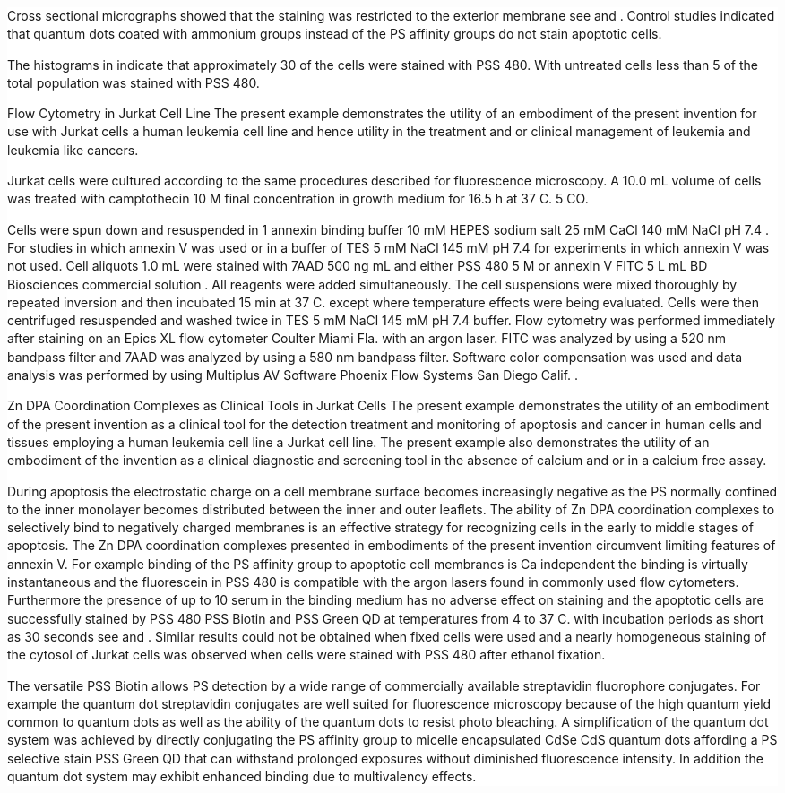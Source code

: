 Cross sectional micrographs showed that the staining was restricted to the exterior membrane see and . Control studies indicated that quantum dots coated with ammonium groups instead of the PS affinity groups do not stain apoptotic cells.

The histograms in indicate that approximately 30 of the cells were stained with PSS 480. With untreated cells less than 5 of the total population was stained with PSS 480.

Flow Cytometry in Jurkat Cell Line The present example demonstrates the utility of an embodiment of the present invention for use with Jurkat cells a human leukemia cell line and hence utility in the treatment and or clinical management of leukemia and leukemia like cancers.

Jurkat cells were cultured according to the same procedures described for fluorescence microscopy. A 10.0 mL volume of cells was treated with camptothecin 10 M final concentration in growth medium for 16.5 h at 37 C. 5 CO.

Cells were spun down and resuspended in 1 annexin binding buffer 10 mM HEPES sodium salt 25 mM CaCl 140 mM NaCl pH 7.4 . For studies in which annexin V was used or in a buffer of TES 5 mM NaCl 145 mM pH 7.4 for experiments in which annexin V was not used. Cell aliquots 1.0 mL were stained with 7AAD 500 ng mL and either PSS 480 5 M or annexin V FITC 5 L mL BD Biosciences commercial solution . All reagents were added simultaneously. The cell suspensions were mixed thoroughly by repeated inversion and then incubated 15 min at 37 C. except where temperature effects were being evaluated. Cells were then centrifuged resuspended and washed twice in TES 5 mM NaCl 145 mM pH 7.4 buffer. Flow cytometry was performed immediately after staining on an Epics XL flow cytometer Coulter Miami Fla. with an argon laser. FITC was analyzed by using a 520 nm bandpass filter and 7AAD was analyzed by using a 580 nm bandpass filter. Software color compensation was used and data analysis was performed by using Multiplus AV Software Phoenix Flow Systems San Diego Calif. .

Zn DPA Coordination Complexes as Clinical Tools in Jurkat Cells The present example demonstrates the utility of an embodiment of the present invention as a clinical tool for the detection treatment and monitoring of apoptosis and cancer in human cells and tissues employing a human leukemia cell line a Jurkat cell line. The present example also demonstrates the utility of an embodiment of the invention as a clinical diagnostic and screening tool in the absence of calcium and or in a calcium free assay.

During apoptosis the electrostatic charge on a cell membrane surface becomes increasingly negative as the PS normally confined to the inner monolayer becomes distributed between the inner and outer leaflets. The ability of Zn DPA coordination complexes to selectively bind to negatively charged membranes is an effective strategy for recognizing cells in the early to middle stages of apoptosis. The Zn DPA coordination complexes presented in embodiments of the present invention circumvent limiting features of annexin V. For example binding of the PS affinity group to apoptotic cell membranes is Ca independent the binding is virtually instantaneous and the fluorescein in PSS 480 is compatible with the argon lasers found in commonly used flow cytometers. Furthermore the presence of up to 10 serum in the binding medium has no adverse effect on staining and the apoptotic cells are successfully stained by PSS 480 PSS Biotin and PSS Green QD at temperatures from 4 to 37 C. with incubation periods as short as 30 seconds see and . Similar results could not be obtained when fixed cells were used and a nearly homogeneous staining of the cytosol of Jurkat cells was observed when cells were stained with PSS 480 after ethanol fixation.

The versatile PSS Biotin allows PS detection by a wide range of commercially available streptavidin fluorophore conjugates. For example the quantum dot streptavidin conjugates are well suited for fluorescence microscopy because of the high quantum yield common to quantum dots as well as the ability of the quantum dots to resist photo bleaching. A simplification of the quantum dot system was achieved by directly conjugating the PS affinity group to micelle encapsulated CdSe CdS quantum dots affording a PS selective stain PSS Green QD that can withstand prolonged exposures without diminished fluorescence intensity. In addition the quantum dot system may exhibit enhanced binding due to multivalency effects.
